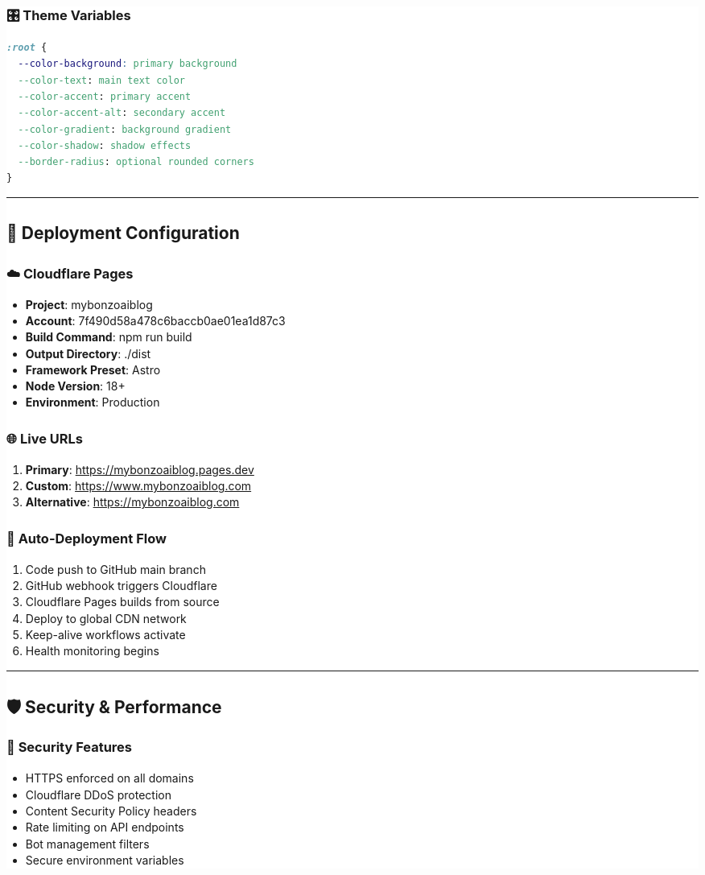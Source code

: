 ### 🎛️ **Theme Variables**
```css
:root {
  --color-background: primary background
  --color-text: main text color  
  --color-accent: primary accent
  --color-accent-alt: secondary accent
  --color-gradient: background gradient
  --color-shadow: shadow effects
  --border-radius: optional rounded corners
}
```

---

## 🚀 **Deployment Configuration**

### ☁️ **Cloudflare Pages**
- **Project**: mybonzoaiblog  
- **Account**: 7f490d58a478c6baccb0ae01ea1d87c3
- **Build Command**: npm run build
- **Output Directory**: ./dist
- **Framework Preset**: Astro
- **Node Version**: 18+
- **Environment**: Production

### 🌐 **Live URLs**
1. **Primary**: https://mybonzoaiblog.pages.dev
2. **Custom**: https://www.mybonzoaiblog.com  
3. **Alternative**: https://mybonzoaiblog.com

### 🔄 **Auto-Deployment Flow**
1. Code push to GitHub main branch
2. GitHub webhook triggers Cloudflare
3. Cloudflare Pages builds from source
4. Deploy to global CDN network
5. Keep-alive workflows activate
6. Health monitoring begins

---

## 🛡️ **Security & Performance**

### 🔐 **Security Features**
- HTTPS enforced on all domains
- Cloudflare DDoS protection
- Content Security Policy headers
- Rate limiting on API endpoints
- Bot management filters
- Secure environment variables
